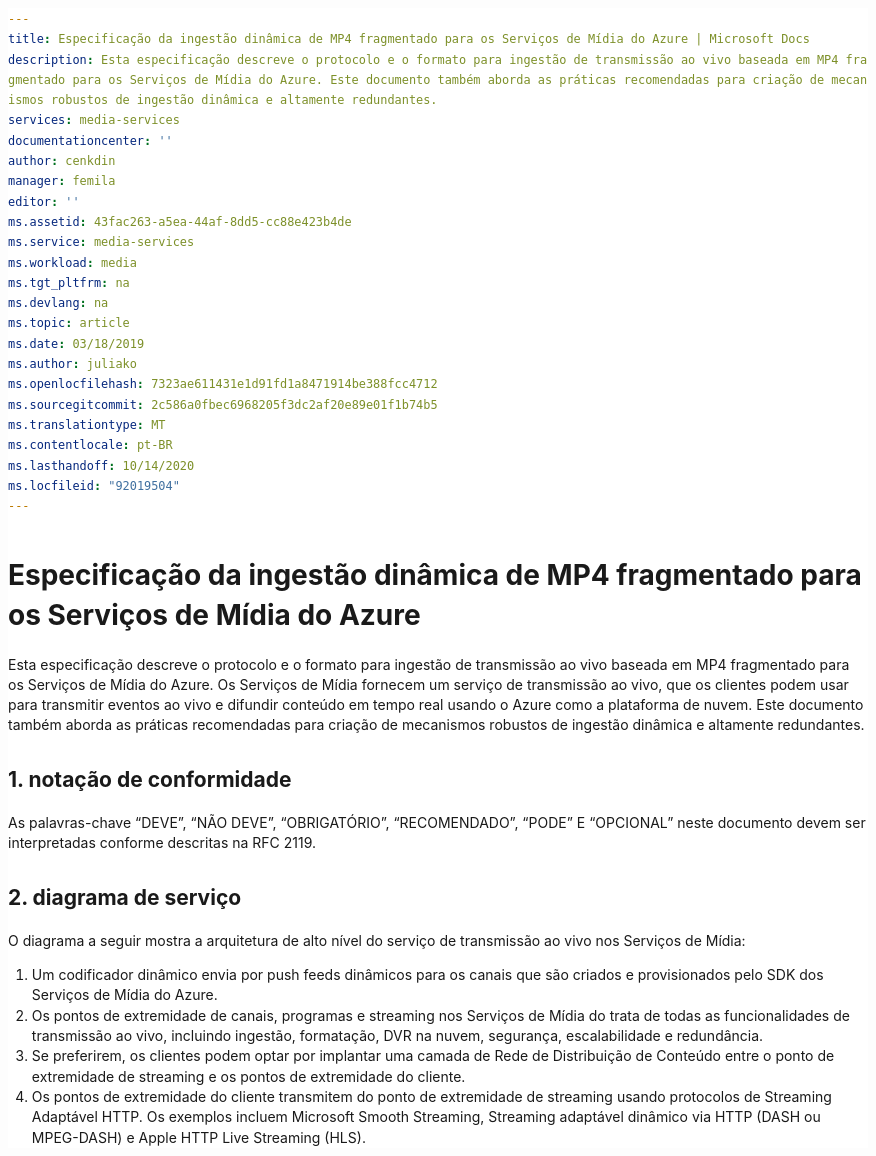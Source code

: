 ```yaml
---
title: Especificação da ingestão dinâmica de MP4 fragmentado para os Serviços de Mídia do Azure | Microsoft Docs
description: Esta especificação descreve o protocolo e o formato para ingestão de transmissão ao vivo baseada em MP4 fragmentado para os Serviços de Mídia do Azure. Este documento também aborda as práticas recomendadas para criação de mecanismos robustos de ingestão dinâmica e altamente redundantes.
services: media-services
documentationcenter: ''
author: cenkdin
manager: femila
editor: ''
ms.assetid: 43fac263-a5ea-44af-8dd5-cc88e423b4de
ms.service: media-services
ms.workload: media
ms.tgt_pltfrm: na
ms.devlang: na
ms.topic: article
ms.date: 03/18/2019
ms.author: juliako
ms.openlocfilehash: 7323ae611431e1d91fd1a8471914be388fcc4712
ms.sourcegitcommit: 2c586a0fbec6968205f3dc2af20e89e01f1b74b5
ms.translationtype: MT
ms.contentlocale: pt-BR
ms.lasthandoff: 10/14/2020
ms.locfileid: "92019504"
---
```

# <a name="azure-media-services-fragmented-mp4-live-ingest-specification"></a>Especificação da ingestão dinâmica de MP4 fragmentado para os Serviços de Mídia do Azure 

Esta especificação descreve o protocolo e o formato para ingestão de transmissão ao vivo baseada em MP4 fragmentado para os Serviços de Mídia do Azure. Os Serviços de Mídia fornecem um serviço de transmissão ao vivo, que os clientes podem usar para transmitir eventos ao vivo e difundir conteúdo em tempo real usando o Azure como a plataforma de nuvem. Este documento também aborda as práticas recomendadas para criação de mecanismos robustos de ingestão dinâmica e altamente redundantes.

## <a name="1-conformance-notation"></a>1. notação de conformidade
As palavras-chave “DEVE”, “NÃO DEVE”, “OBRIGATÓRIO”, “RECOMENDADO”, “PODE” E “OPCIONAL” neste documento devem ser interpretadas conforme descritas na RFC 2119.

## <a name="2-service-diagram"></a>2. diagrama de serviço
O diagrama a seguir mostra a arquitetura de alto nível do serviço de transmissão ao vivo nos Serviços de Mídia:

1. Um codificador dinâmico envia por push feeds dinâmicos para os canais que são criados e provisionados pelo SDK dos Serviços de Mídia do Azure.
1. Os pontos de extremidade de canais, programas e streaming nos Serviços de Mídia do trata de todas as funcionalidades de transmissão ao vivo, incluindo ingestão, formatação, DVR na nuvem, segurança, escalabilidade e redundância.
1. Se preferirem, os clientes podem optar por implantar uma camada de Rede de Distribuição de Conteúdo entre o ponto de extremidade de streaming e os pontos de extremidade do cliente.
1. Os pontos de extremidade do cliente transmitem do ponto de extremidade de streaming usando protocolos de Streaming Adaptável HTTP. Os exemplos incluem Microsoft Smooth Streaming, Streaming adaptável dinâmico via HTTP (DASH ou MPEG-DASH) e Apple HTTP Live Streaming (HLS).
